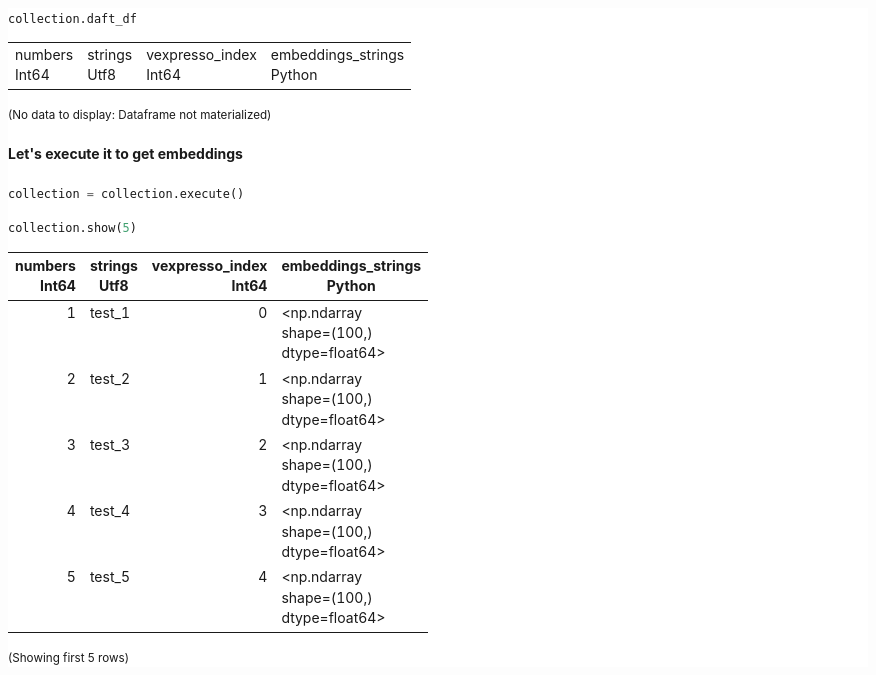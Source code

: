 ```python
collection.daft_df
```




<div>
    <table class="dataframe">
<tbody>
<tr><td>numbers<br>Int64</td><td>strings<br>Utf8</td><td>vexpresso_index<br>Int64</td><td>embeddings_strings<br>Python</td></tr>
</tbody>
</table>
    <small>(No data to display: Dataframe not materialized)</small>
</div>



#### Let's execute it to get embeddings


```python
collection = collection.execute()
```


```python
collection.show(5)
```




<div>
    <table class="dataframe">
<thead>
<tr><th style="text-align: right;">  numbers<br>Int64</th><th>strings<br>Utf8  </th><th style="text-align: right;">  vexpresso_index<br>Int64</th><th>embeddings_strings<br>Python                     </th></tr>
</thead>
<tbody>
<tr><td style="text-align: right;">                 1</td><td>test_1           </td><td style="text-align: right;">                         0</td><td>&ltnp.ndarray<br>shape=(100,)<br>dtype=float64&gt</td></tr>
<tr><td style="text-align: right;">                 2</td><td>test_2           </td><td style="text-align: right;">                         1</td><td>&ltnp.ndarray<br>shape=(100,)<br>dtype=float64&gt</td></tr>
<tr><td style="text-align: right;">                 3</td><td>test_3           </td><td style="text-align: right;">                         2</td><td>&ltnp.ndarray<br>shape=(100,)<br>dtype=float64&gt</td></tr>
<tr><td style="text-align: right;">                 4</td><td>test_4           </td><td style="text-align: right;">                         3</td><td>&ltnp.ndarray<br>shape=(100,)<br>dtype=float64&gt</td></tr>
<tr><td style="text-align: right;">                 5</td><td>test_5           </td><td style="text-align: right;">                         4</td><td>&ltnp.ndarray<br>shape=(100,)<br>dtype=float64&gt</td></tr>
</tbody>
</table>
    <small>(Showing first 5 rows)</small>
</div>
